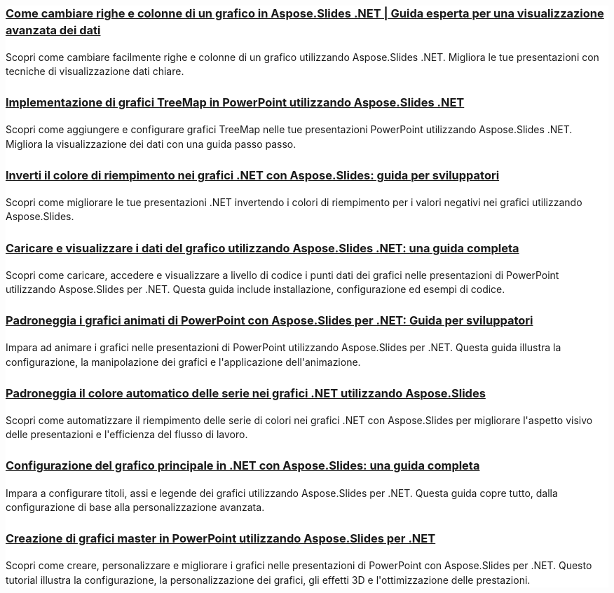 ### [Come cambiare righe e colonne di un grafico in Aspose.Slides .NET | Guida esperta per una visualizzazione avanzata dei dati](./aspose-slides-dotnet-switch-chart-rows-columns/)
Scopri come cambiare facilmente righe e colonne di un grafico utilizzando Aspose.Slides .NET. Migliora le tue presentazioni con tecniche di visualizzazione dati chiare.

### [Implementazione di grafici TreeMap in PowerPoint utilizzando Aspose.Slides .NET](./implement-treemap-chart-aspose-slides-net/)
Scopri come aggiungere e configurare grafici TreeMap nelle tue presentazioni PowerPoint utilizzando Aspose.Slides .NET. Migliora la visualizzazione dei dati con una guida passo passo.

### [Inverti il colore di riempimento nei grafici .NET con Aspose.Slides: guida per sviluppatori](./aspose-slides-dotnet-inverted-fill-color-charts/)
Scopri come migliorare le tue presentazioni .NET invertendo i colori di riempimento per i valori negativi nei grafici utilizzando Aspose.Slides.

### [Caricare e visualizzare i dati del grafico utilizzando Aspose.Slides .NET: una guida completa](./load-display-chart-data-aspose-slides-net/)
Scopri come caricare, accedere e visualizzare a livello di codice i punti dati dei grafici nelle presentazioni di PowerPoint utilizzando Aspose.Slides per .NET. Questa guida include installazione, configurazione ed esempi di codice.

### [Padroneggia i grafici animati di PowerPoint con Aspose.Slides per .NET: Guida per sviluppatori](./animate-powerpoint-charts-asposeslides-net/)
Impara ad animare i grafici nelle presentazioni di PowerPoint utilizzando Aspose.Slides per .NET. Questa guida illustra la configurazione, la manipolazione dei grafici e l'applicazione dell'animazione.

### [Padroneggia il colore automatico delle serie nei grafici .NET utilizzando Aspose.Slides](./master-automatic-series-color-net-charts-aspose-slides/)
Scopri come automatizzare il riempimento delle serie di colori nei grafici .NET con Aspose.Slides per migliorare l'aspetto visivo delle presentazioni e l'efficienza del flusso di lavoro.

### [Configurazione del grafico principale in .NET con Aspose.Slides: una guida completa](./master-chart-configuration-aspose-slides-dotnet/)
Impara a configurare titoli, assi e legende dei grafici utilizzando Aspose.Slides per .NET. Questa guida copre tutto, dalla configurazione di base alla personalizzazione avanzata.

### [Creazione di grafici master in PowerPoint utilizzando Aspose.Slides per .NET](./aspose-slides-net-powerpoint-chart-creation/)
Scopri come creare, personalizzare e migliorare i grafici nelle presentazioni di PowerPoint con Aspose.Slides per .NET. Questo tutorial illustra la configurazione, la personalizzazione dei grafici, gli effetti 3D e l'ottimizzazione delle prestazioni.
